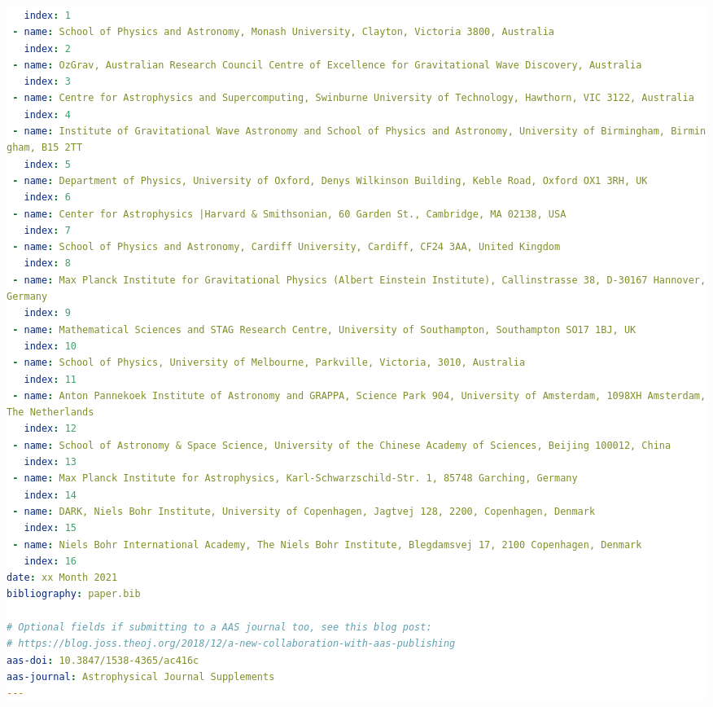 ```yaml
   index: 1
 - name: School of Physics and Astronomy, Monash University, Clayton, Victoria 3800, Australia
   index: 2
 - name: OzGrav, Australian Research Council Centre of Excellence for Gravitational Wave Discovery, Australia
   index: 3
 - name: Centre for Astrophysics and Supercomputing, Swinburne University of Technology, Hawthorn, VIC 3122, Australia
   index: 4
 - name: Institute of Gravitational Wave Astronomy and School of Physics and Astronomy, University of Birmingham, Birmingham, B15 2TT
   index: 5
 - name: Department of Physics, University of Oxford, Denys Wilkinson Building, Keble Road, Oxford OX1 3RH, UK
   index: 6
 - name: Center for Astrophysics |Harvard & Smithsonian, 60 Garden St., Cambridge, MA 02138, USA
   index: 7
 - name: School of Physics and Astronomy, Cardiff University, Cardiff, CF24 3AA, United Kingdom
   index: 8
 - name: Max Planck Institute for Gravitational Physics (Albert Einstein Institute), Callinstrasse 38, D-30167 Hannover, Germany
   index: 9
 - name: Mathematical Sciences and STAG Research Centre, University of Southampton, Southampton SO17 1BJ, UK
   index: 10
 - name: School of Physics, University of Melbourne, Parkville, Victoria, 3010, Australia
   index: 11
 - name: Anton Pannekoek Institute of Astronomy and GRAPPA, Science Park 904, University of Amsterdam, 1098XH Amsterdam, The Netherlands
   index: 12
 - name: School of Astronomy & Space Science, University of the Chinese Academy of Sciences, Beijing 100012, China
   index: 13
 - name: Max Planck Institute for Astrophysics, Karl-Schwarzschild-Str. 1, 85748 Garching, Germany
   index: 14
 - name: DARK, Niels Bohr Institute, University of Copenhagen, Jagtvej 128, 2200, Copenhagen, Denmark
   index: 15
 - name: Niels Bohr International Academy, The Niels Bohr Institute, Blegdamsvej 17, 2100 Copenhagen, Denmark
   index: 16
date: xx Month 2021
bibliography: paper.bib

# Optional fields if submitting to a AAS journal too, see this blog post:
# https://blog.joss.theoj.org/2018/12/a-new-collaboration-with-aas-publishing
aas-doi: 10.3847/1538-4365/ac416c
aas-journal: Astrophysical Journal Supplements 
---
```

